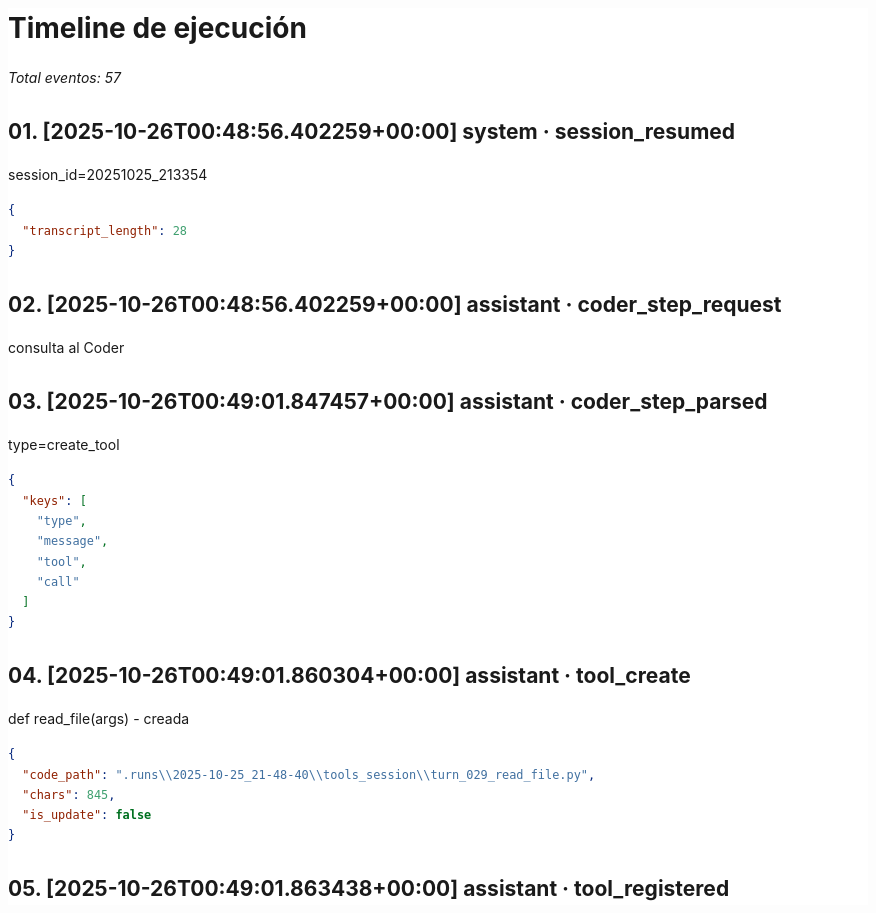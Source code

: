 # Timeline de ejecución

_Total eventos: 57_

## 01. [2025-10-26T00:48:56.402259+00:00] system · session_resumed

session_id=20251025_213354

```json
{
  "transcript_length": 28
}
```

## 02. [2025-10-26T00:48:56.402259+00:00] assistant · coder_step_request

consulta al Coder

## 03. [2025-10-26T00:49:01.847457+00:00] assistant · coder_step_parsed

type=create_tool

```json
{
  "keys": [
    "type",
    "message",
    "tool",
    "call"
  ]
}
```

## 04. [2025-10-26T00:49:01.860304+00:00] assistant · tool_create

def read_file(args) - creada

```json
{
  "code_path": ".runs\\2025-10-25_21-48-40\\tools_session\\turn_029_read_file.py",
  "chars": 845,
  "is_update": false
}
```

## 05. [2025-10-26T00:49:01.863438+00:00] assistant · tool_registered
